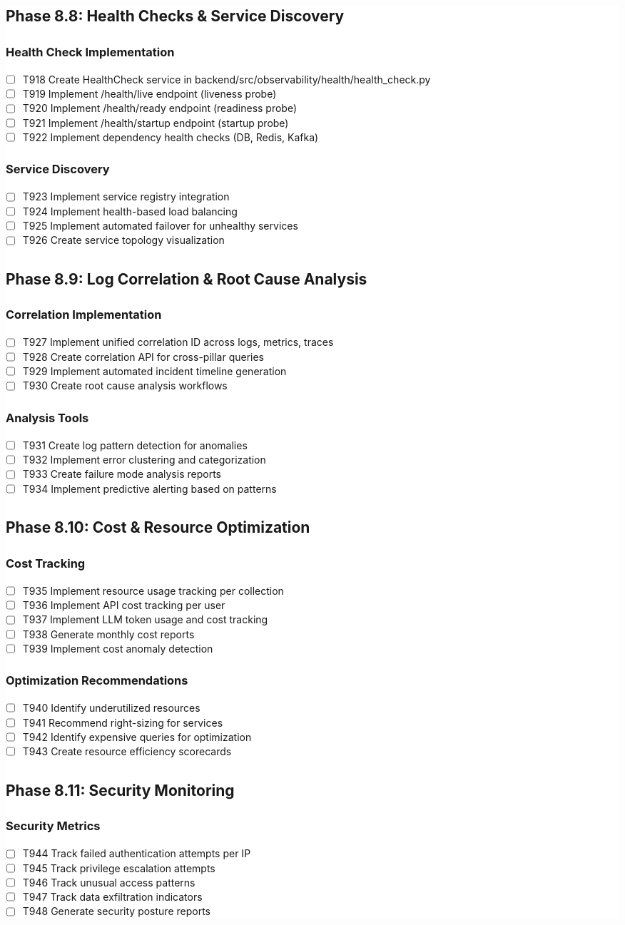 ## Phase 8.8: Health Checks & Service Discovery

### Health Check Implementation
- [ ] T918 Create HealthCheck service in backend/src/observability/health/health_check.py
- [ ] T919 Implement /health/live endpoint (liveness probe)
- [ ] T920 Implement /health/ready endpoint (readiness probe)
- [ ] T921 Implement /health/startup endpoint (startup probe)
- [ ] T922 Implement dependency health checks (DB, Redis, Kafka)

### Service Discovery
- [ ] T923 Implement service registry integration
- [ ] T924 Implement health-based load balancing
- [ ] T925 Implement automated failover for unhealthy services
- [ ] T926 Create service topology visualization

## Phase 8.9: Log Correlation & Root Cause Analysis

### Correlation Implementation
- [ ] T927 Implement unified correlation ID across logs, metrics, traces
- [ ] T928 Create correlation API for cross-pillar queries
- [ ] T929 Implement automated incident timeline generation
- [ ] T930 Create root cause analysis workflows

### Analysis Tools
- [ ] T931 Create log pattern detection for anomalies
- [ ] T932 Implement error clustering and categorization
- [ ] T933 Create failure mode analysis reports
- [ ] T934 Implement predictive alerting based on patterns

## Phase 8.10: Cost & Resource Optimization

### Cost Tracking
- [ ] T935 Implement resource usage tracking per collection
- [ ] T936 Implement API cost tracking per user
- [ ] T937 Implement LLM token usage and cost tracking
- [ ] T938 Generate monthly cost reports
- [ ] T939 Implement cost anomaly detection

### Optimization Recommendations
- [ ] T940 Identify underutilized resources
- [ ] T941 Recommend right-sizing for services
- [ ] T942 Identify expensive queries for optimization
- [ ] T943 Create resource efficiency scorecards

## Phase 8.11: Security Monitoring

### Security Metrics
- [ ] T944 Track failed authentication attempts per IP
- [ ] T945 Track privilege escalation attempts
- [ ] T946 Track unusual access patterns
- [ ] T947 Track data exfiltration indicators
- [ ] T948 Generate security posture reports
